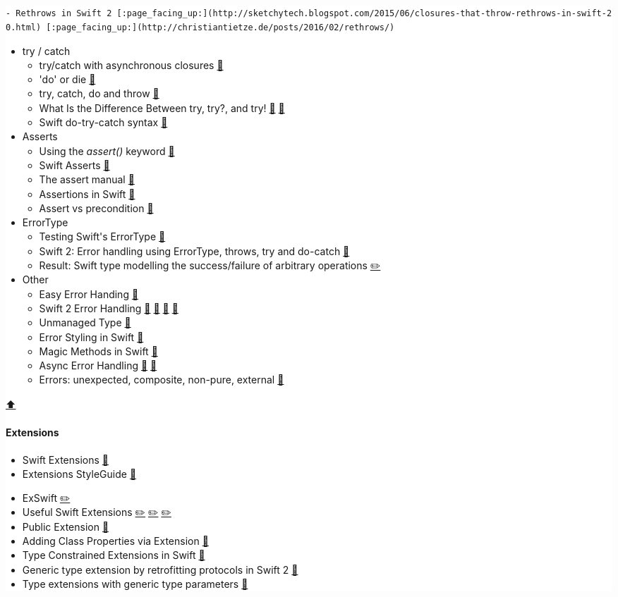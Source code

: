     - Rethrows in Swift 2 [:page_facing_up:](http://sketchytech.blogspot.com/2015/06/closures-that-throw-rethrows-in-swift-20.html) [:page_facing_up:](http://christiantietze.de/posts/2016/02/rethrows/)
- try / catch
    + try/catch with asynchronous closures [:page_facing_up:](http://appventure.me/2015/06/19/swift-try-catch-asynchronous-closures/)
    - 'do' or die [:page_facing_up:](https://harlanhaskins.com/2015/06/29/swift-and-haskell-do-or-die.html)
    - try, catch, do and throw [:page_facing_up:](https://www.hackingwithswift.com/new-syntax-swift-2-error-handling-try-catch)
    - What Is the Difference Between try, try?, and try! [:page_facing_up:](http://bartjacobs.com/error-handling-in-swift-with-the-try-keyword) [:page_facing_up:](http://stackoverflow.com/questions/32390611/try-try-try-what-s-the-difference-and-when-to-use-each)
    - Swift do-try-catch syntax [:page_facing_up:](http://stackoverflow.com/questions/30720497/swift-do-try-catch-syntax?rq=1)
- Asserts
    + Using the *assert()* keyword [:page_facing_up:](http://blog.krzyzanowskim.com/2015/03/09/swift-asserts-the-missing-manual/)
    - Swift Asserts [:page_facing_up:](https://www.mikeash.com/pyblog/friday-qa-2016-03-04-swift-asserts.html)
    - The assert manual [:page_facing_up:](http://blog.krzyzanowskim.com/2015/03/09/swift-asserts-the-missing-manual/)
    - Assertions in Swift [:page_facing_up:](http://stackoverflow.com/questions/28394173/assertions-in-swift)
    - Assert vs precondition [:link:](http://stackoverflow.com/questions/29673027/difference-between-precondition-and-assert-in-swift/29673504#29673504)
- ErrorType
    - Testing Swift's ErrorType [:microphone:](https://realm.io/news/testing-swift-error-type/)
    - Swift 2: Error handling using ErrorType, throws, try and do-catch [:page_facing_up:](http://szulctomasz.com/swift-2-error-handling-using-errortype-throws-try-and-do-catch/)
    + Result: Swift type modelling the success/failure of arbitrary operations [:pencil2:](https://github.com/antitypical/Result)
- Other
    + Easy Error Handing [:page_facing_up:](https://littlebitesofcocoa.com/108-error-handling)
    + Swift 2 Error Handling [:page_facing_up:](http://austinzheng.com/2015/06/08/swift-2-control-flow/) [:page_facing_up:](https://www.bignerdranch.com/blog/swift-2-error-handling/) [:page_facing_up:](http://austinzheng.com/2015/09/23/pmatch-control-flow/) [:pencil:](https://gist.github.com/nicklockwood/21495c2015fd2dda56cf)
    + Unmanaged Type [:page_facing_up:](http://nshipster.com/unmanaged/)
    + Error Styling in Swift [:pencil:](https://gist.github.com/erica/b203a13b0b71db430801)
    + Magic Methods in Swift [:page_facing_up:](https://developer.apple.com/swift/blog/?id=15)
    - Async Error Handling [:page_facing_up:](http://alisoftware.github.io/swift/async/error/2016/02/06/async-errors/) [:floppy_disk:](https://speakerdeck.com/javisoto/ios-conf-singapore-october-2015)
    - Errors: unexpected, composite, non-pure, external [:page_facing_up:](http://www.cocoawithlove.com/blog/2016/03/17/non-pure-errors.html)

[:arrow_up:](#index)

#### **Extensions**
- Swift Extensions [:page_facing_up:](http://www.codingexplorer.com/swift-extensions/)
- Extensions StyleGuide [:pencil:](https://gist.github.com/keith/ee4042e699f8d8c026d9)
+ ExSwift [:pencil2:](https://github.com/pNre/ExSwift) 
+ Useful Swift Extensions [:pencil2:](https://github.com/yingogobot/Swift-Useful-Extensions) [:pencil2:](https://github.com/eonist/swift-utils) [:pencil2:](https://github.com/goktugyil/EZSwiftExtensions)
+ Public Extension [:notebook:](https://twitter.com/publicextension)
+ Adding Class Properties via Extension [:page_facing_up:](https://tetontech.wordpress.com/2015/11/12/adding-custom-class-properties-with-swift-extensions/)
+ Type Constrained Extensions in Swift [:page_facing_up:](http://www.cimgf.com/2015/12/14/swift-type-constrained-extensions-express-yourself/)
+ Generic type extension by retrofitting protocols in Swift 2 [:page_facing_up:](https://medium.com/swift-programming/generic-type-extension-by-retrofitting-protocols-in-swift-2-79fb0e0e2ebe#.gk9q2751q)
+ Type extensions with generic type parameters [:page_facing_up:](http://sketchytech.blogspot.com/2015/06/empowering-extensions-in-swift-2.html)
